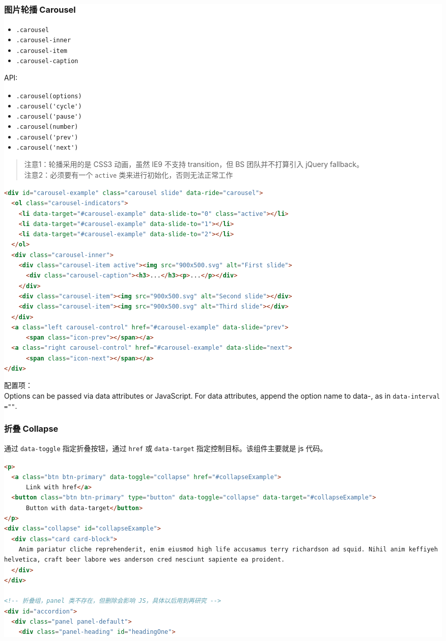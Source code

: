 ### 图片轮播 Carousel

* `.carousel` 
* `.carousel-inner` 
* `.carousel-item` 
* `.carousel-caption`

API:

* `.carousel(options)`
* `.carousel('cycle')`
* `.carousel('pause')`
* `.carousel(number)`
* `.carousel('prev')`
* `.carousel('next')`

> 注意1：轮播采用的是 CSS3 动画，虽然 IE9 不支持 transition，但 BS 团队并不打算引入 jQuery fallback。  
> 注意2：必须要有一个 `active` 类来进行初始化，否则无法正常工作

```html
<div id="carousel-example" class="carousel slide" data-ride="carousel">
  <ol class="carousel-indicators">
    <li data-target="#carousel-example" data-slide-to="0" class="active"></li>
    <li data-target="#carousel-example" data-slide-to="1"></li>
    <li data-target="#carousel-example" data-slide-to="2"></li>
  </ol>
  <div class="carousel-inner">
    <div class="carousel-item active"><img src="900x500.svg" alt="First slide">
      <div class="carousel-caption"><h3>...</h3><p>...</p></div>
    </div>
    <div class="carousel-item"><img src="900x500.svg" alt="Second slide"></div>
    <div class="carousel-item"><img src="900x500.svg" alt="Third slide"></div>
  </div>
  <a class="left carousel-control" href="#carousel-example" data-slide="prev">
      <span class="icon-prev"></span></a>
  <a class="right carousel-control" href="#carousel-example" data-slide="next">
      <span class="icon-next"></span></a>
</div>
```

配置项：  
Options can be passed via data attributes or JavaScript. For data attributes, append the option name to data-, as in `data-interval=""`.

### 折叠 Collapse

通过 `data-toggle` 指定折叠按钮，通过 `href` 或 `data-target` 指定控制目标。该组件主要就是 js 代码。

```html
<p>
  <a class="btn btn-primary" data-toggle="collapse" href="#collapseExample">
      Link with href</a>
  <button class="btn btn-primary" type="button" data-toggle="collapse" data-target="#collapseExample">
      Button with data-target</button>
</p>
<div class="collapse" id="collapseExample">
  <div class="card card-block">
    Anim pariatur cliche reprehenderit, enim eiusmod high life accusamus terry richardson ad squid. Nihil anim keffiyeh helvetica, craft beer labore wes anderson cred nesciunt sapiente ea proident.
  </div>
</div>

<!-- 折叠组，panel 类不存在，但删除会影响 JS，具体以后用到再研究 -->
<div id="accordion">
  <div class="panel panel-default">
    <div class="panel-heading" id="headingOne">
```